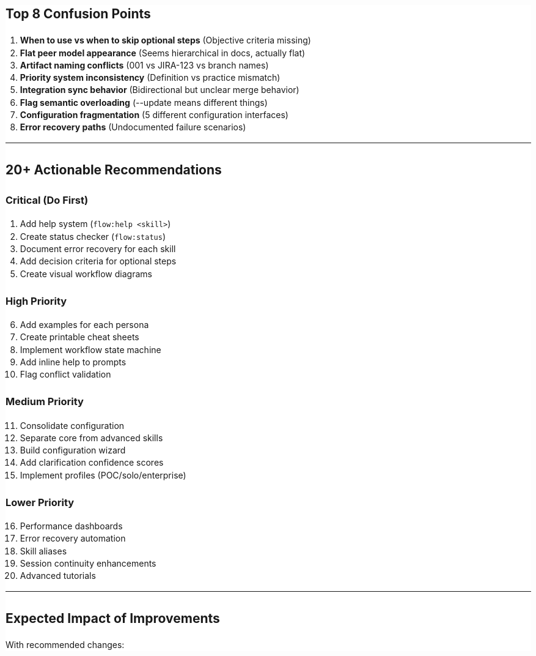 
## Top 8 Confusion Points

1. **When to use vs when to skip optional steps** (Objective criteria missing)
2. **Flat peer model appearance** (Seems hierarchical in docs, actually flat)
3. **Artifact naming conflicts** (001 vs JIRA-123 vs branch names)
4. **Priority system inconsistency** (Definition vs practice mismatch)
5. **Integration sync behavior** (Bidirectional but unclear merge behavior)
6. **Flag semantic overloading** (--update means different things)
7. **Configuration fragmentation** (5 different configuration interfaces)
8. **Error recovery paths** (Undocumented failure scenarios)

---

## 20+ Actionable Recommendations

### Critical (Do First)
1. Add help system (`flow:help <skill>`)
2. Create status checker (`flow:status`)
3. Document error recovery for each skill
4. Add decision criteria for optional steps
5. Create visual workflow diagrams

### High Priority
6. Add examples for each persona
7. Create printable cheat sheets
8. Implement workflow state machine
9. Add inline help to prompts
10. Flag conflict validation

### Medium Priority
11. Consolidate configuration
12. Separate core from advanced skills
13. Build configuration wizard
14. Add clarification confidence scores
15. Implement profiles (POC/solo/enterprise)

### Lower Priority
16. Performance dashboards
17. Error recovery automation
18. Skill aliases
19. Session continuity enhancements
20. Advanced tutorials

---

## Expected Impact of Improvements

With recommended changes:

